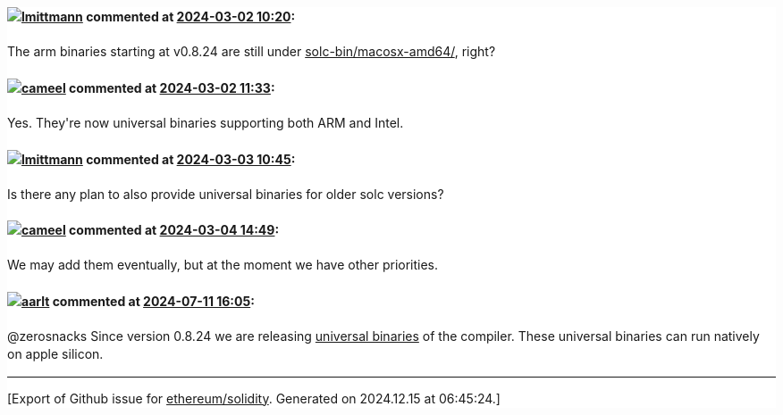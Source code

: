 #### <img src="https://avatars.githubusercontent.com/u/3458786?u=3dd820f71742c8e1f8c7bd5c0d3f22d2ac43149d&v=4" width="50">[lmittmann](https://github.com/lmittmann) commented at [2024-03-02 10:20](https://github.com/ethereum/solidity/issues/12291#issuecomment-1974755856):

The arm binaries starting at v0.8.24 are still under [solc-bin/macosx-amd64/](https://github.com/ethereum/solc-bin/tree/gh-pages/macosx-amd64), right?

#### <img src="https://avatars.githubusercontent.com/u/137030?v=4" width="50">[cameel](https://github.com/cameel) commented at [2024-03-02 11:33](https://github.com/ethereum/solidity/issues/12291#issuecomment-1974771433):

Yes. They're now universal binaries supporting both ARM and Intel.

#### <img src="https://avatars.githubusercontent.com/u/3458786?u=3dd820f71742c8e1f8c7bd5c0d3f22d2ac43149d&v=4" width="50">[lmittmann](https://github.com/lmittmann) commented at [2024-03-03 10:45](https://github.com/ethereum/solidity/issues/12291#issuecomment-1975118777):

Is there any plan to also provide universal binaries for older solc versions?

#### <img src="https://avatars.githubusercontent.com/u/137030?v=4" width="50">[cameel](https://github.com/cameel) commented at [2024-03-04 14:49](https://github.com/ethereum/solidity/issues/12291#issuecomment-1976754020):

We may add them eventually, but at the moment we have other priorities.

#### <img src="https://avatars.githubusercontent.com/u/5008794?u=aa5f725afdad81154a79cd5ab6be9340b08da4a9&v=4" width="50">[aarlt](https://github.com/aarlt) commented at [2024-07-11 16:05](https://github.com/ethereum/solidity/issues/12291#issuecomment-2223328961):

@zerosnacks Since version 0.8.24 we are releasing [universal binaries](https://soliditylang.org/blog/2024/01/26/solidity-0.8.24-release-announcement) of the compiler. These universal binaries can run natively on apple silicon.


-------------------------------------------------------------------------------



[Export of Github issue for [ethereum/solidity](https://github.com/ethereum/solidity). Generated on 2024.12.15 at 06:45:24.]
